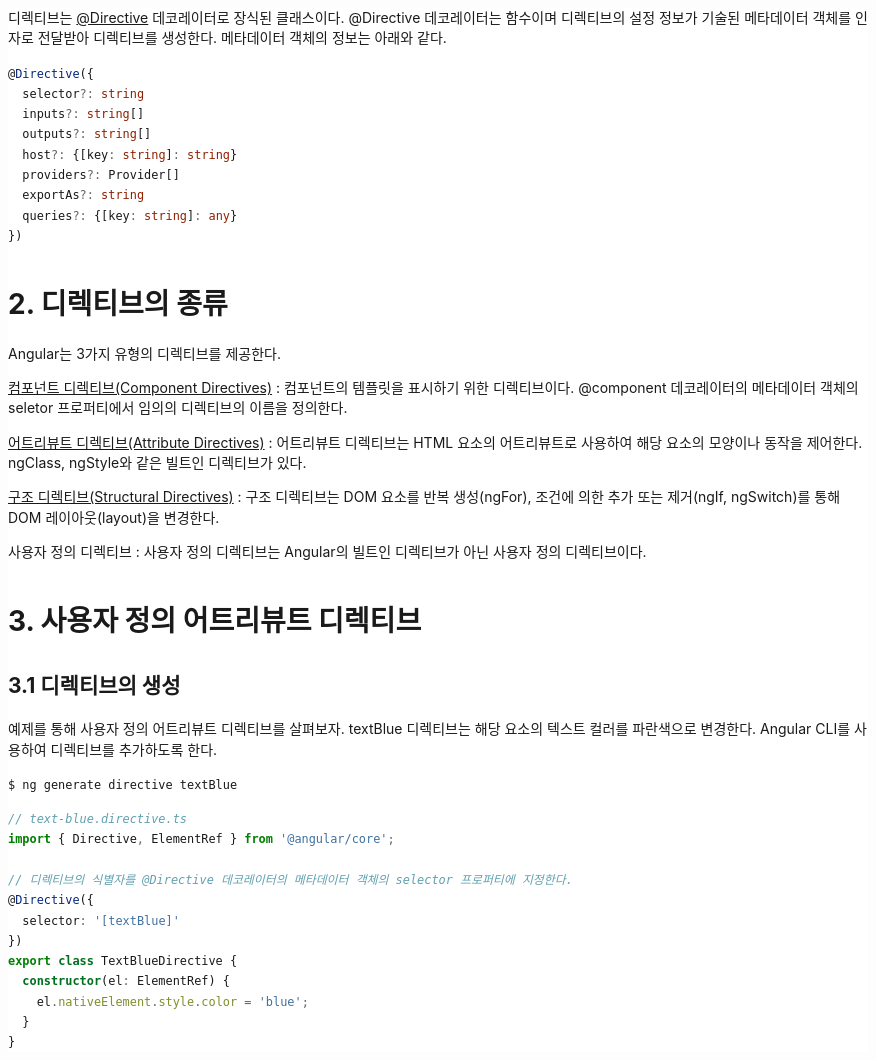 디렉티브는 [@Directive](https://angular.io/api/core/Directive) 데코레이터로 장식된 클래스이다. @Directive 데코레이터는 함수이며 디렉티브의 설정 정보가 기술된 메타데이터 객체를 인자로 전달받아 디렉티브를 생성한다. 메타데이터 객체의 정보는 아래와 같다.

```typescript
@Directive({
  selector?: string
  inputs?: string[]
  outputs?: string[]
  host?: {[key: string]: string}
  providers?: Provider[]
  exportAs?: string
  queries?: {[key: string]: any}
})
```

# 2. 디렉티브의 종류

Angular는 3가지 유형의 디렉티브를 제공한다.

[컴포넌트 디렉티브(Component Directives)](./angular-component-basics)
: 컴포넌트의 템플릿을 표시하기 위한 디렉티브이다. @component 데코레이터의 메타데이터 객체의 seletor 프로퍼티에서 임의의 디렉티브의 이름을 정의한다.

[어트리뷰트 디렉티브(Attribute Directives)](./angular-component-template-syntax#21-빌트인-어트리뷰트-디렉티브built-in-attribute-directive)
: 어트리뷰트 디렉티브는 HTML 요소의 어트리뷰트로 사용하여 해당 요소의 모양이나 동작을 제어한다. ngClass, ngStyle와 같은 빌트인 디렉티브가 있다.

[구조 디렉티브(Structural Directives)](./angular-component-template-syntax#22-빌트인-구조-디렉티브built-in-structural-directive)
: 구조 디렉티브는 DOM 요소를 반복 생성(ngFor), 조건에 의한 추가 또는 제거(ngIf, ngSwitch)를 통해 DOM 레이아웃(layout)을 변경한다.

사용자 정의 디렉티브
: 사용자 정의 디렉티브는 Angular의 빌트인 디렉티브가 아닌 사용자 정의 디렉티브이다.

# 3. 사용자 정의 어트리뷰트 디렉티브

## 3.1 디렉티브의 생성

예제를 통해 사용자 정의 어트리뷰트 디렉티브를 살펴보자. textBlue 디렉티브는 해당 요소의 텍스트 컬러를 파란색으로 변경한다. Angular CLI를 사용하여 디렉티브를 추가하도록 한다.

```bash
$ ng generate directive textBlue
```

```typescript
// text-blue.directive.ts
import { Directive, ElementRef } from '@angular/core';

// 디렉티브의 식별자를 @Directive 데코레이터의 메타데이터 객체의 selector 프로퍼티에 지정한다.
@Directive({
  selector: '[textBlue]'
})
export class TextBlueDirective {
  constructor(el: ElementRef) {
    el.nativeElement.style.color = 'blue';
  }
}
```
